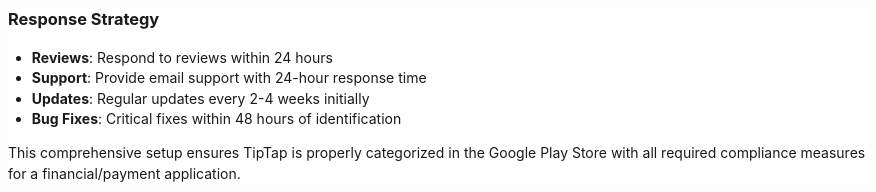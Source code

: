 ### Response Strategy
- **Reviews**: Respond to reviews within 24 hours
- **Support**: Provide email support with 24-hour response time
- **Updates**: Regular updates every 2-4 weeks initially
- **Bug Fixes**: Critical fixes within 48 hours of identification

This comprehensive setup ensures TipTap is properly categorized in the Google Play Store with all required compliance measures for a financial/payment application.